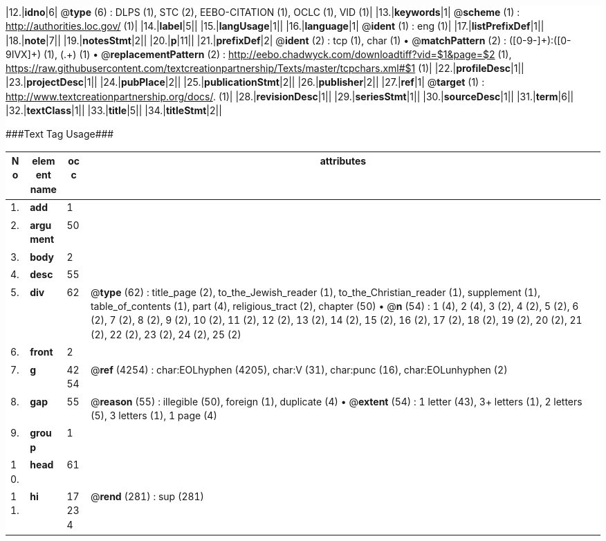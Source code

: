 |12.|__idno__|6| @__type__ (6) : DLPS (1), STC (2), EEBO-CITATION (1), OCLC (1), VID (1)|
|13.|__keywords__|1| @__scheme__ (1) : http://authorities.loc.gov/ (1)|
|14.|__label__|5||
|15.|__langUsage__|1||
|16.|__language__|1| @__ident__ (1) : eng (1)|
|17.|__listPrefixDef__|1||
|18.|__note__|7||
|19.|__notesStmt__|2||
|20.|__p__|11||
|21.|__prefixDef__|2| @__ident__ (2) : tcp (1), char (1)  •  @__matchPattern__ (2) : ([0-9\-]+):([0-9IVX]+) (1), (.+) (1)  •  @__replacementPattern__ (2) : http://eebo.chadwyck.com/downloadtiff?vid=$1&page=$2 (1), https://raw.githubusercontent.com/textcreationpartnership/Texts/master/tcpchars.xml#$1 (1)|
|22.|__profileDesc__|1||
|23.|__projectDesc__|1||
|24.|__pubPlace__|2||
|25.|__publicationStmt__|2||
|26.|__publisher__|2||
|27.|__ref__|1| @__target__ (1) : http://www.textcreationpartnership.org/docs/. (1)|
|28.|__revisionDesc__|1||
|29.|__seriesStmt__|1||
|30.|__sourceDesc__|1||
|31.|__term__|6||
|32.|__textClass__|1||
|33.|__title__|5||
|34.|__titleStmt__|2||


###Text Tag Usage###

|No|element name|occ|attributes|
|---|---|---|---|
|1.|__add__|1||
|2.|__argument__|50||
|3.|__body__|2||
|4.|__desc__|55||
|5.|__div__|62| @__type__ (62) : title_page (2), to_the_Jewish_reader (1), to_the_Christian_reader (1), supplement (1), table_of_contents (1), part (4), religious_tract (2), chapter (50)  •  @__n__ (54) : 1 (4), 2 (4), 3 (2), 4 (2), 5 (2), 6 (2), 7 (2), 8 (2), 9 (2), 10 (2), 11 (2), 12 (2), 13 (2), 14 (2), 15 (2), 16 (2), 17 (2), 18 (2), 19 (2), 20 (2), 21 (2), 22 (2), 23 (2), 24 (2), 25 (2)|
|6.|__front__|2||
|7.|__g__|4254| @__ref__ (4254) : char:EOLhyphen (4205), char:V (31), char:punc (16), char:EOLunhyphen (2)|
|8.|__gap__|55| @__reason__ (55) : illegible (50), foreign (1), duplicate (4)  •  @__extent__ (54) : 1 letter (43), 3+ letters (1), 2 letters (5), 3 letters (1), 1 page (4)|
|9.|__group__|1||
|10.|__head__|61||
|11.|__hi__|17234| @__rend__ (281) : sup (281)|